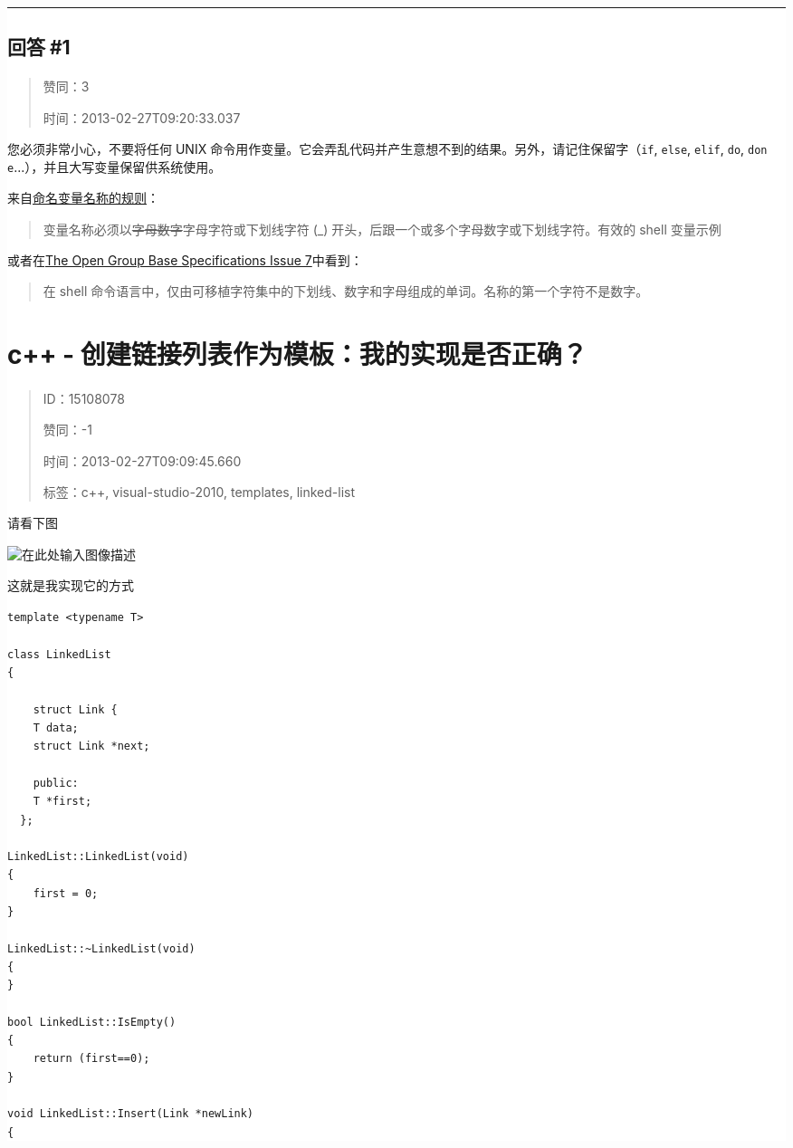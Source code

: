 * * *

## 回答 #1

> 赞同：3
> 
> 时间：2013-02-27T09:20:33.037

您必须非常小心，不要将任何 UNIX 命令用作变量。它会弄乱代码并产生意想不到的结果。另外，请记住保留字（`if`, `else`, `elif`, `do`, `done`...），并且大写变量保留供系统使用。

来自[命名变量名称的规则](http://bash.cyberciti.biz/guide/Rules_for_Naming_variable_name)：

> 变量名称必须以~~字母数字~~字母字符或下划线字符 (_) 开头，后跟一个或多个字母数字或下划线字符。有效的 shell 变量示例

或者在[The Open Group Base Specifications Issue 7](http://pubs.opengroup.org/onlinepubs/9699919799/basedefs/V1_chap03.html#tag_03_231)中看到：

> 在 shell 命令语言中，仅由可移植字符集中的下划线、数字和字母组成的单词。名称的第一个字符不是数字。

# c++ - 创建链接列表作为模板：我的实现是否正确？

> ID：15108078
> 
> 赞同：-1
> 
> 时间：2013-02-27T09:09:45.660
> 
> 标签：c++, visual-studio-2010, templates, linked-list

请看下图

![在此处输入图像描述](../Images/021a5939474dfdea1670524e47a5ef5b.png)

这就是我实现它的方式

```
template <typename T>

class LinkedList
{

    struct Link {
    T data;
    struct Link *next;

    public:
    T *first;
  };

LinkedList::LinkedList(void)
{
    first = 0;
}

LinkedList::~LinkedList(void)
{
}

bool LinkedList::IsEmpty()
{
    return (first==0);
}

void LinkedList::Insert(Link *newLink)
{
```